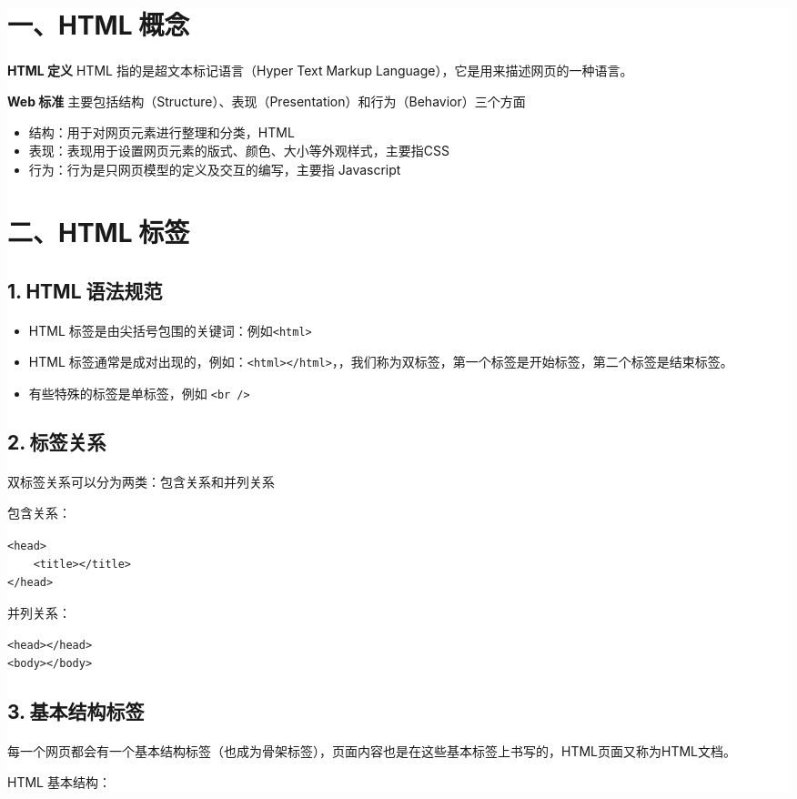 # 一、HTML 概念

**HTML 定义**
HTML 指的是超文本标记语言（Hyper Text Markup Language），它是用来描述网页的一种语言。



**Web 标准**
主要包括结构（Structure）、表现（Presentation）和行为（Behavior）三个方面

- 结构：用于对网页元素进行整理和分类，HTML
- 表现：表现用于设置网页元素的版式、颜色、大小等外观样式，主要指CSS
- 行为：行为是只网页模型的定义及交互的编写，主要指 Javascript



# 二、HTML 标签

## 1. HTML 语法规范

- HTML 标签是由尖括号包围的关键词：例如`<html>`

- HTML 标签通常是成对出现的，例如：`<html></html>`，，我们称为双标签，第一个标签是开始标签，第二个标签是结束标签。

- 有些特殊的标签是单标签，例如 `<br />`



## 2. 标签关系

双标签关系可以分为两类：包含关系和并列关系



包含关系：

```
<head>
    <title></title>
</head>
```



并列关系：

```
<head></head>
<body></body>
```



## 3. 基本结构标签

每一个网页都会有一个基本结构标签（也成为骨架标签），页面内容也是在这些基本标签上书写的，HTML页面又称为HTML文档。

HTML 基本结构：
